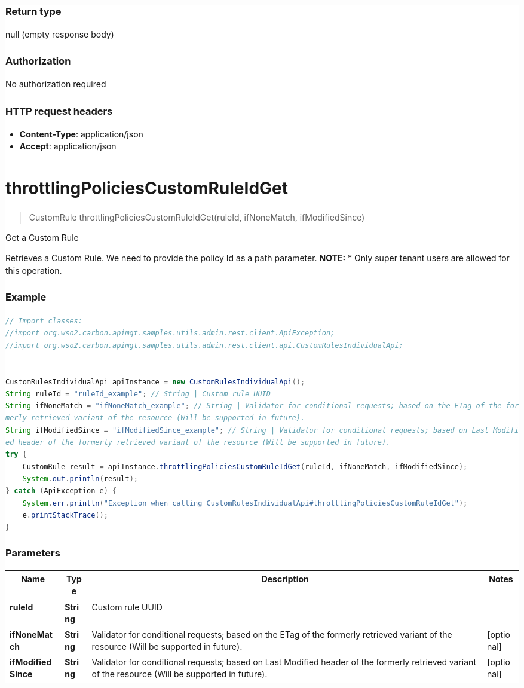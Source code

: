 ### Return type

null (empty response body)

### Authorization

No authorization required

### HTTP request headers

 - **Content-Type**: application/json
 - **Accept**: application/json

<a name="throttlingPoliciesCustomRuleIdGet"></a>
# **throttlingPoliciesCustomRuleIdGet**
> CustomRule throttlingPoliciesCustomRuleIdGet(ruleId, ifNoneMatch, ifModifiedSince)

Get a Custom Rule

Retrieves a Custom Rule. We need to provide the policy Id as a path parameter.  **NOTE:** * Only super tenant users are allowed for this operation. 

### Example
```java
// Import classes:
//import org.wso2.carbon.apimgt.samples.utils.admin.rest.client.ApiException;
//import org.wso2.carbon.apimgt.samples.utils.admin.rest.client.api.CustomRulesIndividualApi;


CustomRulesIndividualApi apiInstance = new CustomRulesIndividualApi();
String ruleId = "ruleId_example"; // String | Custom rule UUID 
String ifNoneMatch = "ifNoneMatch_example"; // String | Validator for conditional requests; based on the ETag of the formerly retrieved variant of the resource (Will be supported in future). 
String ifModifiedSince = "ifModifiedSince_example"; // String | Validator for conditional requests; based on Last Modified header of the formerly retrieved variant of the resource (Will be supported in future). 
try {
    CustomRule result = apiInstance.throttlingPoliciesCustomRuleIdGet(ruleId, ifNoneMatch, ifModifiedSince);
    System.out.println(result);
} catch (ApiException e) {
    System.err.println("Exception when calling CustomRulesIndividualApi#throttlingPoliciesCustomRuleIdGet");
    e.printStackTrace();
}
```

### Parameters

Name | Type | Description  | Notes
------------- | ------------- | ------------- | -------------
 **ruleId** | **String**| Custom rule UUID  |
 **ifNoneMatch** | **String**| Validator for conditional requests; based on the ETag of the formerly retrieved variant of the resource (Will be supported in future).  | [optional]
 **ifModifiedSince** | **String**| Validator for conditional requests; based on Last Modified header of the formerly retrieved variant of the resource (Will be supported in future).  | [optional]
